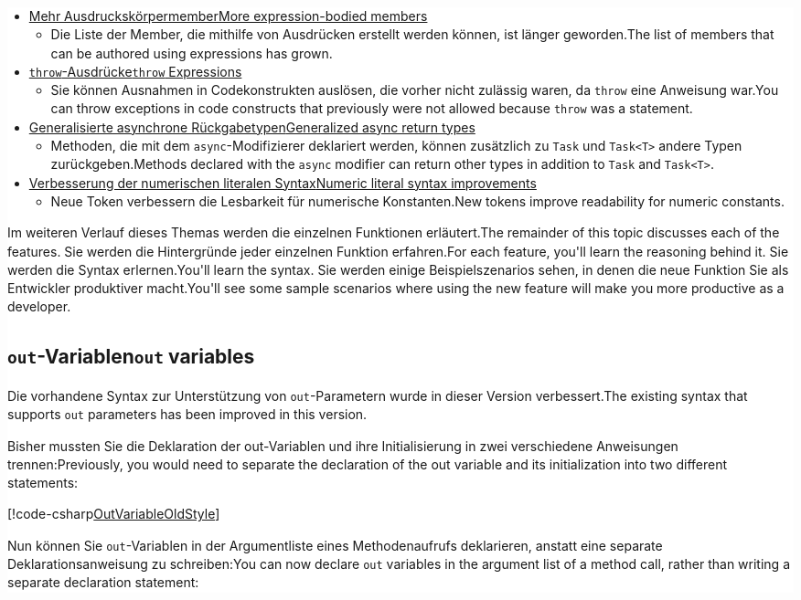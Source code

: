 * [<span data-ttu-id="e06c4-119">Mehr Ausdruckskörpermember</span><span class="sxs-lookup"><span data-stu-id="e06c4-119">More expression-bodied members</span></span>](#more-expression-bodied-members)
    - <span data-ttu-id="e06c4-120">Die Liste der Member, die mithilfe von Ausdrücken erstellt werden können, ist länger geworden.</span><span class="sxs-lookup"><span data-stu-id="e06c4-120">The list of members that can be authored using expressions has grown.</span></span>
* [<span data-ttu-id="e06c4-121">`throw`-Ausdrücke</span><span class="sxs-lookup"><span data-stu-id="e06c4-121">`throw` Expressions</span></span>](#throw-expressions)
    - <span data-ttu-id="e06c4-122">Sie können Ausnahmen in Codekonstrukten auslösen, die vorher nicht zulässig waren, da `throw` eine Anweisung war.</span><span class="sxs-lookup"><span data-stu-id="e06c4-122">You can throw exceptions in code constructs that previously were not allowed because `throw` was a statement.</span></span> 
* [<span data-ttu-id="e06c4-123">Generalisierte asynchrone Rückgabetypen</span><span class="sxs-lookup"><span data-stu-id="e06c4-123">Generalized async return types</span></span>](#generalized-async-return-types)
    - <span data-ttu-id="e06c4-124">Methoden, die mit dem `async`-Modifizierer deklariert werden, können zusätzlich zu `Task` und `Task<T>` andere Typen zurückgeben.</span><span class="sxs-lookup"><span data-stu-id="e06c4-124">Methods declared with the `async` modifier can return other types in addition to `Task` and `Task<T>`.</span></span>
* [<span data-ttu-id="e06c4-125">Verbesserung der numerischen literalen Syntax</span><span class="sxs-lookup"><span data-stu-id="e06c4-125">Numeric literal syntax improvements</span></span>](#numeric-literal-syntax-improvements)
    - <span data-ttu-id="e06c4-126">Neue Token verbessern die Lesbarkeit für numerische Konstanten.</span><span class="sxs-lookup"><span data-stu-id="e06c4-126">New tokens improve readability for numeric constants.</span></span>

<span data-ttu-id="e06c4-127">Im weiteren Verlauf dieses Themas werden die einzelnen Funktionen erläutert.</span><span class="sxs-lookup"><span data-stu-id="e06c4-127">The remainder of this topic discusses each of the features.</span></span> <span data-ttu-id="e06c4-128">Sie werden die Hintergründe jeder einzelnen Funktion erfahren.</span><span class="sxs-lookup"><span data-stu-id="e06c4-128">For each feature, you'll learn the reasoning behind it.</span></span> <span data-ttu-id="e06c4-129">Sie werden die Syntax erlernen.</span><span class="sxs-lookup"><span data-stu-id="e06c4-129">You'll learn the syntax.</span></span> <span data-ttu-id="e06c4-130">Sie werden einige Beispielszenarios sehen, in denen die neue Funktion Sie als Entwickler produktiver macht.</span><span class="sxs-lookup"><span data-stu-id="e06c4-130">You'll see some sample scenarios where using the new feature will make you more productive as a developer.</span></span> 

## <a name="out-variables"></a><span data-ttu-id="e06c4-131">`out`-Variablen</span><span class="sxs-lookup"><span data-stu-id="e06c4-131">`out` variables</span></span>

<span data-ttu-id="e06c4-132">Die vorhandene Syntax zur Unterstützung von `out`-Parametern wurde in dieser Version verbessert.</span><span class="sxs-lookup"><span data-stu-id="e06c4-132">The existing syntax that supports `out` parameters has been improved in this version.</span></span>  

<span data-ttu-id="e06c4-133">Bisher mussten Sie die Deklaration der out-Variablen und ihre Initialisierung in zwei verschiedene Anweisungen trennen:</span><span class="sxs-lookup"><span data-stu-id="e06c4-133">Previously, you would need to separate the declaration of the out variable and its initialization into two different statements:</span></span>

[!code-csharp[OutVariableOldStyle](../../../samples/snippets/csharp/new-in-7/program.cs#03_OutVariableOldStyle "classic out variable declaration")]

<span data-ttu-id="e06c4-134">Nun können Sie `out`-Variablen in der Argumentliste eines Methodenaufrufs deklarieren, anstatt eine separate Deklarationsanweisung zu schreiben:</span><span class="sxs-lookup"><span data-stu-id="e06c4-134">You can now declare `out` variables in the argument list of a method call, rather than writing a separate declaration statement:</span></span>
